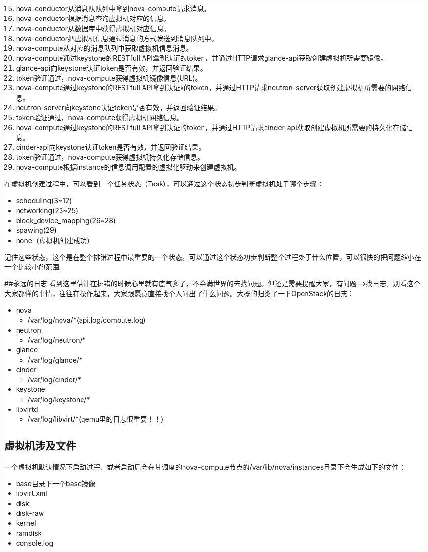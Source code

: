 15. nova-conductor从消息队队列中拿到nova-compute请求消息。
16. nova-conductor根据消息查询虚拟机对应的信息。
17. nova-conductor从数据库中获得虚拟机对应信息。
18. nova-conductor把虚拟机信息通过消息的方式发送到消息队列中。
19. nova-compute从对应的消息队列中获取虚拟机信息消息。
20. nova-compute通过keystone的RESTfull API拿到认证的token，并通过HTTP请求glance-api获取创建虚拟机所需要镜像。
21. glance-api向keystone认证token是否有效，并返回验证结果。
22. token验证通过，nova-compute获得虚拟机镜像信息(URL)。
23. nova-compute通过keystone的RESTfull API拿到认证k的token，并通过HTTP请求neutron-server获取创建虚拟机所需要的网络信息。
24. neutron-server向keystone认证token是否有效，并返回验证结果。
25. token验证通过，nova-compute获得虚拟机网络信息。
26. nova-compute通过keystone的RESTfull API拿到认证的token，并通过HTTP请求cinder-api获取创建虚拟机所需要的持久化存储信息。
27. cinder-api向keystone认证token是否有效，并返回验证结果。
28. token验证通过，nova-compute获得虚拟机持久化存储信息。
29. nova-compute根据instance的信息调用配置的虚拟化驱动来创建虚拟机。

在虚拟机创建过程中，可以看到一个任务状态（Task），可以通过这个状态初步判断虚拟机处于哪个步骤：

* scheduling(3~12)
* networking(23~25)
* block_device_mapping(26~28)
* spawing(29)
* none（虚拟机创建成功）

记住这些状态，这个是在整个排错过程中最重要的一个状态。可以通过这个状态初步判断整个过程处于什么位置，可以很快的把问题缩小在一个比较小的范围。

##永远的日志
看到这里估计在排错的时候心里就有底气多了，不会满世界的去找问题。但还是需要提醒大家，有问题——>找日志。别看这个大家都懂的事情，往往在操作起来，大家跟愿意直接找个人问出了什么问题。大概的归类了一下OpenStack的日志：

* nova
  * /var/log/nova/*(api.log/compute.log)
* neutron
  * /var/log/neutron/*
* glance
  * /var/log/glance/*
* cinder
  * /var/log/cinder/*
* keystone
  * /var/log/keystone/*
* libvirtd
  * /var/log/libvirt/*(qemu里的日志很重要！！)

## 虚拟机涉及文件
一个虚拟机默认情况下启动过程、或者启动后会在其调度的nova-compute节点的/var/lib/nova/instances目录下会生成如下的文件：

* base目录下一个base镜像
* libvirt.xml
* disk
* disk-raw
* kernel
* ramdisk
* console.log

